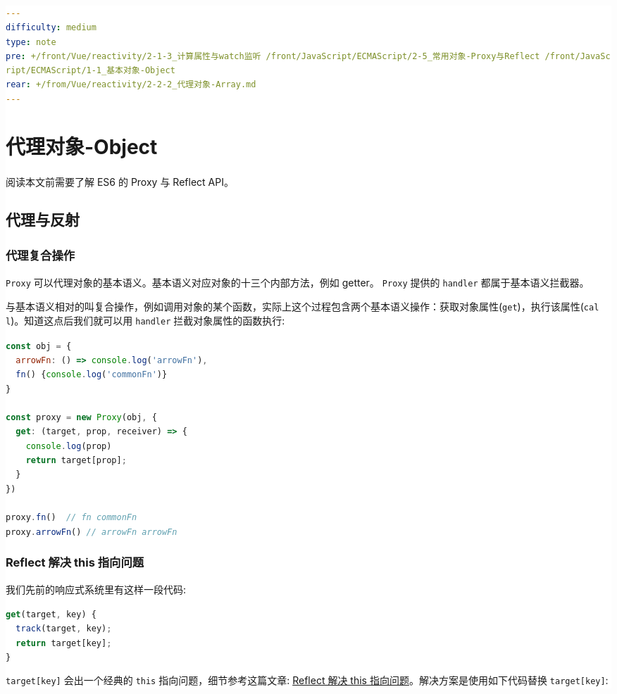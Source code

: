 ```yaml
---
difficulty: medium
type: note
pre: +/front/Vue/reactivity/2-1-3_计算属性与watch监听 /front/JavaScript/ECMAScript/2-5_常用对象-Proxy与Reflect /front/JavaScript/ECMAScript/1-1_基本对象-Object
rear: +/from/Vue/reactivity/2-2-2_代理对象-Array.md
---
```


# 代理对象-Object

<p class="tip">阅读本文前需要了解 ES6 的 Proxy 与 Reflect API。</p>

## 代理与反射

### 代理复合操作

`Proxy` 可以代理对象的基本语义。基本语义对应对象的十三个内部方法，例如 getter。 `Proxy` 提供的 `handler` 都属于基本语义拦截器。

与基本语义相对的叫复合操作，例如调用对象的某个函数，实际上这个过程包含两个基本语义操作：获取对象属性(`get`)，执行该属性(`call`)。知道这点后我们就可以用 `handler` 拦截对象属性的函数执行:

```js
const obj = {
  arrowFn: () => console.log('arrowFn'),
  fn() {console.log('commonFn')}
}

const proxy = new Proxy(obj, {
  get: (target, prop, receiver) => {
    console.log(prop)
    return target[prop];
  }
})

proxy.fn()  // fn commonFn
proxy.arrowFn() // arrowFn arrowFn
```

### Reflect 解决 this 指向问题

我们先前的响应式系统里有这样一段代码:

```js
get(target, key) {
  track(target, key);
  return target[key];
}
```

`target[key]` 会出一个经典的 `this` 指向问题，细节参考这篇文章: [Reflect 解决 this 指向问题](https://pionpill.github.io/blog/front/JavaScript/ECMAScript/2-5_%E5%B8%B8%E7%94%A8%E5%AF%B9%E8%B1%A1-Proxy%E4%B8%8EReflect#Reflect%E5%AE%9E%E9%99%85%E8%BF%90%E7%94%A8)。解决方案是使用如下代码替换 `target[key]`:
